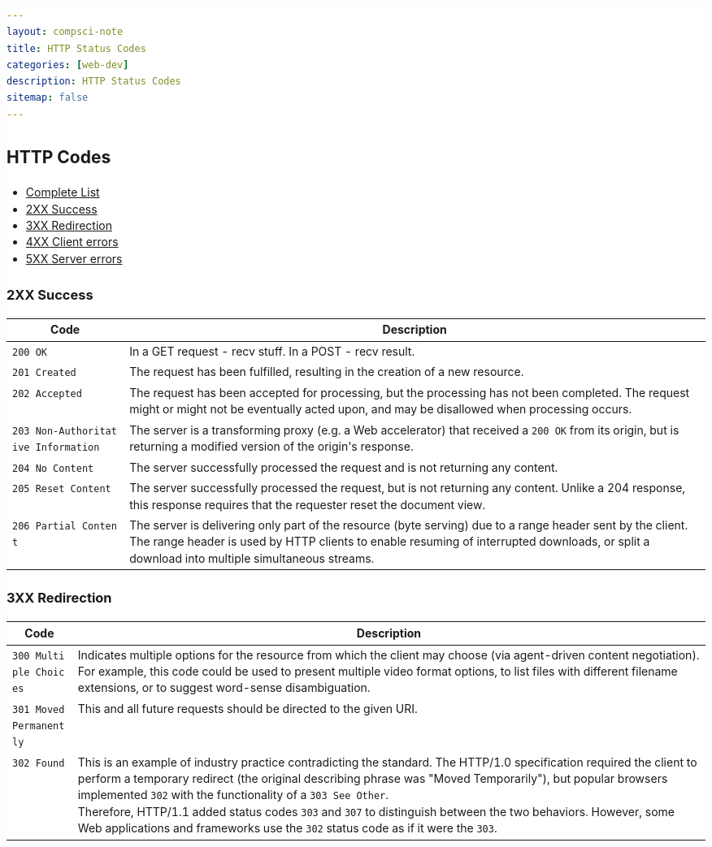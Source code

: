 ```yaml
---
layout: compsci-note
title: HTTP Status Codes
categories: [web-dev]
description: HTTP Status Codes
sitemap: false
---
```


## HTTP Codes

* [Complete List](https://en.wikipedia.org/wiki/List_of_HTTP_status_codes)
* [2XX Success](#2xx-success)
* [3XX Redirection](#3xx-redirection)
* [4XX Client errors](#4xx-client-errors)
* [5XX Server errors](#5xx-server-errors)

### 2XX Success

| Code                                | Description                                                                                                                                                                                                                                                   |
|-------------------------------------|---------------------------------------------------------------------------------------------------------------------------------------------------------------------------------------------------------------------------------------------------------------|
| `200 OK`                            | In a GET request - recv stuff. In a POST - recv result.                                                                                                                                                                                                       |
| `201 Created`                       | The request has been fulfilled, resulting in the creation of a new resource.                                                                                                                                                                                  |
| `202 Accepted`                      | The request has been accepted for processing, but the processing has not been completed. The request might or might not be eventually acted upon, and may be disallowed when processing occurs.                                                               |
| `203 Non-Authoritative Information` | The server is a transforming proxy (e.g. a Web accelerator) that received a `200 OK` from its origin, but is returning a modified version of the origin's response.                                                                                           |
| `204 No Content`                    | The server successfully processed the request and is not returning any content.                                                                                                                                                                               |
| `205 Reset Content`                 | The server successfully processed the request, but is not returning any content. Unlike a 204 response, this response requires that the requester reset the document view.                                                                                    |
| `206 Partial Content`               | The server is delivering only part of the resource (byte serving) due to a range header sent by the client. <br>The range header is used by HTTP clients to enable resuming of interrupted downloads, or split a download into multiple simultaneous streams. |

### 3XX Redirection

| Code                     | Description                                                                                                                                                                                                                                                                                                                                                                                                                                                                                             |
|--------------------------|---------------------------------------------------------------------------------------------------------------------------------------------------------------------------------------------------------------------------------------------------------------------------------------------------------------------------------------------------------------------------------------------------------------------------------------------------------------------------------------------------------|
| `300 Multiple Choices`   | Indicates multiple options for the resource from which the client may choose (via agent-driven content negotiation). For example, this code could be used to present multiple video format options, to list files with different filename extensions, or to suggest word-sense disambiguation.                                                                                                                                                                                                          |
| `301 Moved Permanently`  | This and all future requests should be directed to the given URI.                                                                                                                                                                                                                                                                                                                                                                                                                                       |
| `302 Found`              | This is an example of industry practice contradicting the standard. The HTTP/1.0 specification required the client to perform a temporary redirect (the original describing phrase was "Moved Temporarily"), but popular browsers implemented `302` with the functionality of a `303 See Other`. <br>Therefore, HTTP/1.1 added status codes `303` and `307` to distinguish between the two behaviors. However, some Web applications and frameworks use the `302` status code as if it were the `303`. |